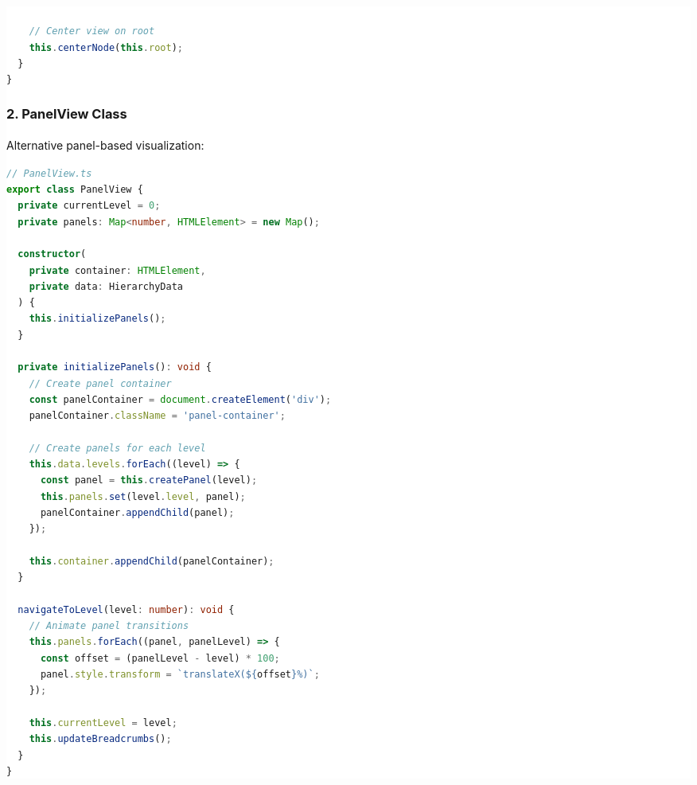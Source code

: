 ```typescript
    
    // Center view on root
    this.centerNode(this.root);
  }
}
```

### 2. PanelView Class
Alternative panel-based visualization:

```typescript
// PanelView.ts
export class PanelView {
  private currentLevel = 0;
  private panels: Map<number, HTMLElement> = new Map();
  
  constructor(
    private container: HTMLElement,
    private data: HierarchyData
  ) {
    this.initializePanels();
  }
  
  private initializePanels(): void {
    // Create panel container
    const panelContainer = document.createElement('div');
    panelContainer.className = 'panel-container';
    
    // Create panels for each level
    this.data.levels.forEach((level) => {
      const panel = this.createPanel(level);
      this.panels.set(level.level, panel);
      panelContainer.appendChild(panel);
    });
    
    this.container.appendChild(panelContainer);
  }
  
  navigateToLevel(level: number): void {
    // Animate panel transitions
    this.panels.forEach((panel, panelLevel) => {
      const offset = (panelLevel - level) * 100;
      panel.style.transform = `translateX(${offset}%)`;
    });
    
    this.currentLevel = level;
    this.updateBreadcrumbs();
  }
}
```

